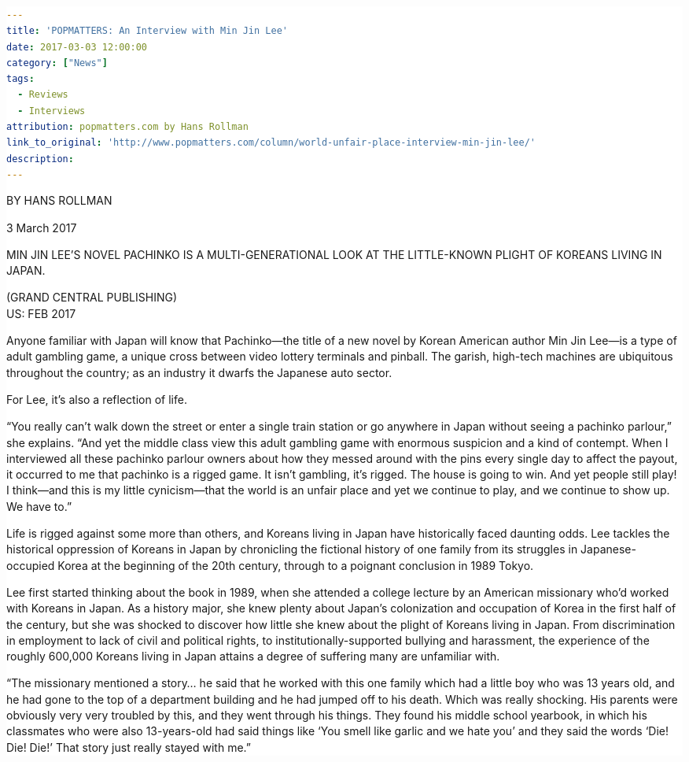 ```yaml
---
title: 'POPMATTERS: An Interview with Min Jin Lee'
date: 2017-03-03 12:00:00
category: ["News"]
tags:
  - Reviews
  - Interviews
attribution: popmatters.com by Hans Rollman
link_to_original: 'http://www.popmatters.com/column/world-unfair-place-interview-min-jin-lee/'
description:
---
```



BY HANS ROLLMAN

3 March 2017

MIN JIN LEE’S NOVEL PACHINKO IS A MULTI-GENERATIONAL LOOK AT THE LITTLE-KNOWN PLIGHT OF KOREANS LIVING IN JAPAN.

(GRAND CENTRAL PUBLISHING)
<br>US: FEB 2017

Anyone familiar with Japan will know that Pachinko—the title of a new novel by Korean American author Min Jin Lee—is a type of adult gambling game, a unique cross between video lottery terminals and pinball. The garish, high-tech machines are ubiquitous throughout the country; as an industry it dwarfs the Japanese auto sector.

For Lee, it’s also a reflection of life.

“You really can’t walk down the street or enter a single train station or go anywhere in Japan without seeing a pachinko parlour,” she explains. “And yet the middle class view this adult gambling game with enormous suspicion and a kind of contempt. When I interviewed all these pachinko parlour owners about how they messed around with the pins every single day to affect the payout, it occurred to me that pachinko is a rigged game. It isn’t gambling, it’s rigged. The house is going to win. And yet people still play! I think—and this is my little cynicism—that the world is an unfair place and yet we continue to play, and we continue to show up. We have to.”

Life is rigged against some more than others, and Koreans living in Japan have historically faced daunting odds. Lee tackles the historical oppression of Koreans in Japan by chronicling the fictional history of one family from its struggles in Japanese-occupied Korea at the beginning of the 20th century, through to a poignant conclusion in 1989 Tokyo.

Lee first started thinking about the book in 1989, when she attended a college lecture by an American missionary who’d worked with Koreans in Japan. As a history major, she knew plenty about Japan’s colonization and occupation of Korea in the first half of the century, but she was shocked to discover how little she knew about the plight of Koreans living in Japan. From discrimination in employment to lack of civil and political rights, to institutionally-supported bullying and harassment, the experience of the roughly 600,000 Koreans living in Japan attains a degree of suffering many are unfamiliar with.

“The missionary mentioned a story… he said that he worked with this one family which had a little boy who was 13 years old, and he had gone to the top of a department building and he had jumped off to his death. Which was really shocking. His parents were obviously very very troubled by this, and they went through his things. They found his middle school yearbook, in which his classmates who were also 13-years-old had said things like ‘You smell like garlic and we hate you’ and they said the words ‘Die! Die! Die!’ That story just really stayed with me.”
